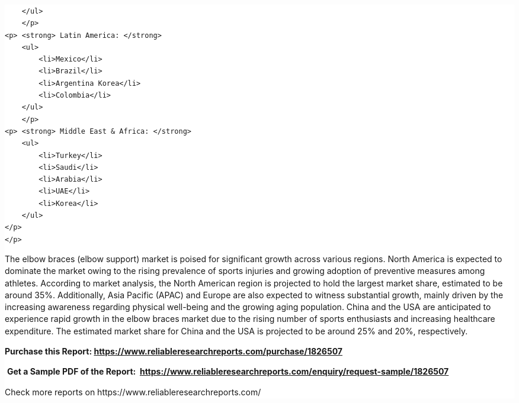        </ul>
        </p> 
    <p> <strong> Latin America: </strong>
        <ul>
            <li>Mexico</li>
            <li>Brazil</li>
            <li>Argentina Korea</li>
            <li>Colombia</li>
        </ul>
        </p> 
    <p> <strong> Middle East & Africa: </strong>
        <ul>
            <li>Turkey</li>
            <li>Saudi</li>
            <li>Arabia</li>
            <li>UAE</li>
            <li>Korea</li>
        </ul>
    </p>
    </p>
<p><p>The elbow braces (elbow support) market is poised for significant growth across various regions. North America is expected to dominate the market owing to the rising prevalence of sports injuries and growing adoption of preventive measures among athletes. According to market analysis, the North American region is projected to hold the largest market share, estimated to be around 35%. Additionally, Asia Pacific (APAC) and Europe are also expected to witness substantial growth, mainly driven by the increasing awareness regarding physical well-being and the growing aging population. China and the USA are anticipated to experience rapid growth in the elbow braces market due to the rising number of sports enthusiasts and increasing healthcare expenditure. The estimated market share for China and the USA is projected to be around 25% and 20%, respectively.</p></p>
<p><strong>Purchase this Report: <a href="https://www.reliableresearchreports.com/purchase/1826507">https://www.reliableresearchreports.com/purchase/1826507</a></strong></p>
<p>&nbsp;<strong>Get a Sample PDF of the Report:&nbsp;&nbsp;<a href="https://www.reliableresearchreports.com/enquiry/request-sample/1826507">https://www.reliableresearchreports.com/enquiry/request-sample/1826507</a></strong></p>
<p><strong></strong></p>
<p>Check more reports on https://www.reliableresearchreports.com/</p>